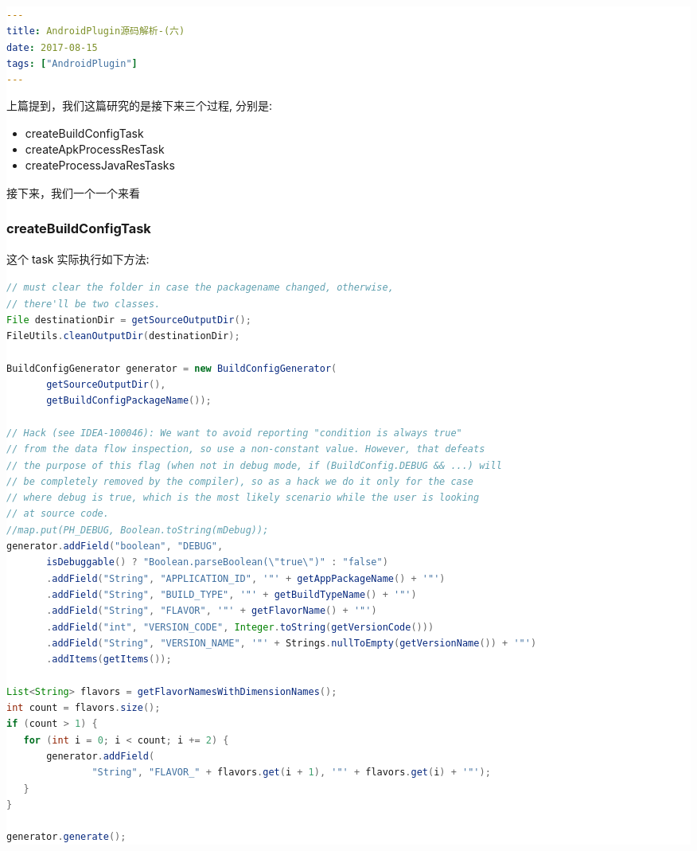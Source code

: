 ```yaml
---
title: AndroidPlugin源码解析-(六)
date: 2017-08-15
tags: ["AndroidPlugin"]
---
```


上篇提到，我们这篇研究的是接下来三个过程, 分别是:

- createBuildConfigTask
- createApkProcessResTask
- createProcessJavaResTasks

接下来，我们一个一个来看

### createBuildConfigTask

这个 task 实际执行如下方法:

```java
// must clear the folder in case the packagename changed, otherwise,
// there'll be two classes.
File destinationDir = getSourceOutputDir();
FileUtils.cleanOutputDir(destinationDir);

BuildConfigGenerator generator = new BuildConfigGenerator(
       getSourceOutputDir(),
       getBuildConfigPackageName());

// Hack (see IDEA-100046): We want to avoid reporting "condition is always true"
// from the data flow inspection, so use a non-constant value. However, that defeats
// the purpose of this flag (when not in debug mode, if (BuildConfig.DEBUG && ...) will
// be completely removed by the compiler), so as a hack we do it only for the case
// where debug is true, which is the most likely scenario while the user is looking
// at source code.
//map.put(PH_DEBUG, Boolean.toString(mDebug));
generator.addField("boolean", "DEBUG",
       isDebuggable() ? "Boolean.parseBoolean(\"true\")" : "false")
       .addField("String", "APPLICATION_ID", '"' + getAppPackageName() + '"')
       .addField("String", "BUILD_TYPE", '"' + getBuildTypeName() + '"')
       .addField("String", "FLAVOR", '"' + getFlavorName() + '"')
       .addField("int", "VERSION_CODE", Integer.toString(getVersionCode()))
       .addField("String", "VERSION_NAME", '"' + Strings.nullToEmpty(getVersionName()) + '"')
       .addItems(getItems());

List<String> flavors = getFlavorNamesWithDimensionNames();
int count = flavors.size();
if (count > 1) {
   for (int i = 0; i < count; i += 2) {
       generator.addField(
               "String", "FLAVOR_" + flavors.get(i + 1), '"' + flavors.get(i) + '"');
   }
}

generator.generate();
```


[1]: http://blog.csdn.net/luoshengyang/article/details/8744683